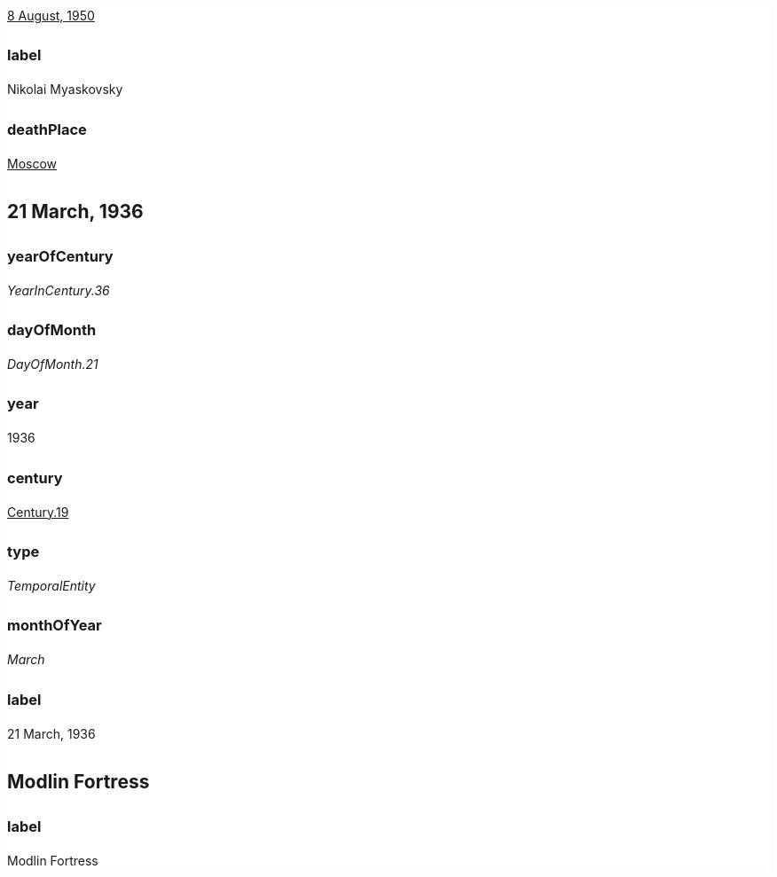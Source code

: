 
[8 August, 1950](#8-August-1950)

### label


Nikolai Myaskovsky

### deathPlace


[Moscow](#Moscow)

## 21 March, 1936

### yearOfCentury


*YearInCentury.36*

### dayOfMonth


*DayOfMonth.21*

### year


1936

### century


[Century.19](#Century.19)

### type


*TemporalEntity*

### monthOfYear


*March*

### label


21 March, 1936

## Modlin Fortress

### label


Modlin Fortress
